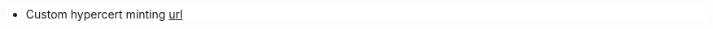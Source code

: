 - Custom hypercert minting [url](https://hypercerts.vercel.app/hypercerts/create?description=SUPPORT%20THE%20OPEN%20METAVERSE%0A-%0AGeo%20Web%20is%20a%20set%20of%20open%20protocols%20%26%20fair%20property%20rights%20for%20anchoring%20digital%20media%20to%20physical%20locations.%0A%0AIt%20creates%20decentralized%20consensus%20for%20an%20augmented%2C%20shared%20reality%20layer%20covering%20Earth%20guided%20by%20public%20good%20values%20rather%20than%20corporate%20profits.%20%0A%0AThe%20Geo%20Web%20will%20bring%20digital%20media%2C%20gaming%2C%20data%2C%20commerce%2C%20and%20NFTs%20into%20the%20physical%20world%20as%20shared%20experiences%20rather%20than%20siloed%20applications.%20%0A-%0AWhy%20the%20Geo%20Web%3F%0A%20-%0ALarge%20portions%20of%20our%20lives%20are%20shaped%20by%20our%20smart%20devices.%20This%20will%20only%20compound%20with%20the%20adoption%20of%20augmented%20reality%20smart%20glasses%20and%20other%20always-on%20wearables%2Fembeddables.%20The%20foundations%20of%20our%20lived%20reality%20shouldn%E2%80%99t%20be%20defined%20by%20arbitrary%20app%20store%20rules%20and%20the%20subversive%2C%20never-ending%20drive%20for%20corporate%20profit%20growth.%0A%0AWe%E2%80%99re%20building%20the%20Geo%20Web%20because%20we%20think%20the%20metaverse%20should%20be%20based%20on%20permissionless%2C%20public%20internet%20infrastructure.%20It%20should%20be%20an%20extension%20of%20the%20ethos%2Fdesign%20of%20the%20internet%2C%20the%20early%20web%2C%20and%20Ethereum.%0A%0AThe%20Geo%20Web%20is%20divided%20into%20digital%20land%20parcel%20NFTs%20which%20map%201%3A1%20to%20the%20physical%20world.%20The%20market%20for%20digital%20land%20is%20administered%20under%20a%20partial%20common%20ownership%20%28aka%20Harberger%20tax%29%20system.%20Digital%20content%20can%20be%20anchored%20to%20the%20land%20utilizing%20our%20p2p%20content%20layer%20%28Ceramic%2C%20IPFS%2C%20%26%20Filecoin%29.%0A%0AThe%20Geo%20Web%20is%20a%20fair%2C%20efficient%2C%20and%20legitimate%20way%20to%20bootstrap%20and%20scale%20the%20metaverse%20across%20our%20shared%20planet.%20%0A%0ABy%20reinvesting%20100%25%20of%20land%20market%20proceeds%20into%20rewarding%20open-source%20developers%2C%20creatives%2C%20advocates%2C%20users%2C%20and%20public%20goods%2C%20we%20can%20create%20compounding%20network%20utility%20and%20value.%20The%20Geo%20Web%20is%20a%20choice%20for%20positive-sum%20coordination%20over%20fixed-mindset%20tradition.%0A%0AIf%20the%20Geo%20Web%20is%20successful%2C%20we%20can%20help%20spur%20the%20adoption%20of%20partial%20common%20ownership%20systems%20beyond%20our%20network%20and%20help%20redefine%20global%20property%20rights%20systems%20to%20be%20fairer%20and%20more%20efficient.%0A-%0AUpdate%20Since%20GR15%0A-%20%0AThe%20Geo%20Web%20launched%20on%20Optimism%20with%20a%20fair%20launch%20auction%20on%20December%2015th%2C%202022%21%20You%20can%20claim%20a%20parcel%20at%20your%20home%2C%20business%2C%20or%20favorite%20public%20place%20now%20at%20https%3A%2F%2Fgeoweb.land%2F.%20%20%0A%0AThis%20project%20has%20been%20a%20labor%20of%20love%20for%20over%20two%20years.%20We%20couldn%27t%20be%20more%20excited%20to%20be%20live%20and%20thankful%20for%20the%20support%20of%20all%20the%20Gitcoin%20contributors%20that%20empowered%20us%20to%20make%20it%20here.%0A-%0APlans%20for%20Alpha%20Round%20Funding%0A-%0AWith%20the%20Geo%20Web%20platform%2Feconomic%20system%20live%2C%20the%20core%20team%20is%20shifting%20focus%20to%20building%20and%20supporting%20use%20cases%20with%20partners%2C%20builders%2C%20and%20creators.%20%0A%0AFunds%20received%20from%20this%20QF%20round%20will%20primarily%20be%20distributed%20to%20core%20team%20members%20and%20open%20source%20contributors%20through%20Coordinape%20Circles%20and%2For%20Govrn%27s%20DAO%20contributor%20platform%20as%20we%20maintain%20that%20use%20case%20focus.%20%20We%20may%20allocate%20some%20of%20the%20funds%20to%20bounties%20on%20Dework%20and%20incidental%20costs%20of%20development%2Ftooling%2Fhosting%20use%20cases%20as%20well.%0A%0AThese%20funds%20will%20help%20bridge%20the%20core%20team%20until%20the%20Geo%20Web%20digital%20land%20market%20produces%20enough%20revenue%20to%20fund%20its%20own%20QF%20rounds%20%28https%3A%2F%2Fdocs.geoweb.network%2Fcommunity-and-governance%2Fnetwork-funds-allocation%29.%20%0A-%0ALinks%0A-%0ADiscord%20-%20https%3A%2F%2Fdiscord.gg%2FsbqWRGhb%0ACadastre%20-%20https%3A%2F%2Fgeoweb.land%2F%0ASpatial%20Browser%20-%20https%3A%2F%2Fgeoweb.app%2F%0AWebsite%20-%20https%3A%2F%2Fgeoweb.network%2F%0AGithub%20-%20https%3A%2F%2Fgithub.com%2FGeo-Web-Project%0ADework%20Bounties%20-%20https%3A%2F%2Fapp.dework.xyz%2Fgeo-web%0AForum%20-%20https%3A%2F%2Fforum.geoweb.network%2F%0ADocs%20-%20https%3A%2F%2Fdocs.geoweb.network%2F%0ATwitter%20-%20%40thegeoweb%0ANewsletter%20Signup%20-%20https%3A%2F%2Fbit.ly%2Fgeowebsignup%0ABlog%20-%20https%3A%2F%2Fgeoweb.network%2Fblog%0A&name=Geo%20Web&externalLink=https%3A%2F%2Fgeoweb.land%2F&logoUrl=https%3A%2F%2Fnftstorage.link%2Fipfs%2Fbafkreifl3ynwvpodxcxoj2duwqcxjawgmsryxsz3kpe4cme3i5xqgwv4jq&bannerUrl=https%3A%2F%2Fnftstorage.link%2Fipfs%2Fbafkreib6vcpfk6ri26t6h7gbixq4kw5hx7zzwrh7ne2cc3wmkrchgcmwgq&backgroundColor=blue&backgroundVectorArt=octagonals&workTimeStart=2022-09-22&workTimeEnd=2023-01-06&impactTimeStart=2023-01-06&impactTimeEnd=indefinite&rights%5B0%5D=Public%20Display&rights%5B1%5D=%C2%ACTransfers&workScopes%5B0%5D=Geo%20Web&impactScopes%5B0%5D=all&contributors%5B0%5D=0xDE798cD9C53F4806B9Cc7dD27aDf7c641540167c&allowlistUrl=ipfs%3A%2F%2Fbafybeigcogqgin67mtssk5fhprxvvysk74lmki4i6eqk6iuurlvu4vzopm%2FGeo%20Web.csv&fractions=100000&)
